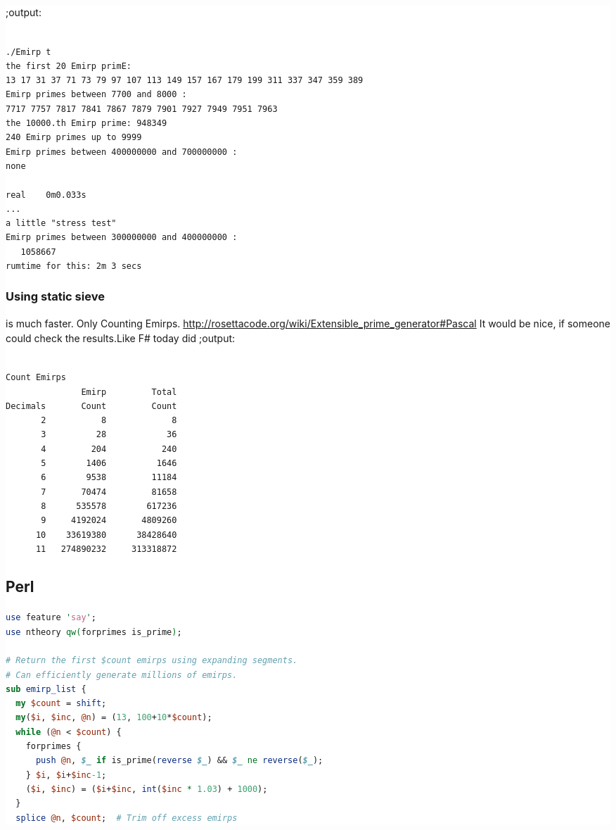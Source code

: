 ;output:

```txt

./Emirp t
the first 20 Emirp primE:
13 17 31 37 71 73 79 97 107 113 149 157 167 179 199 311 337 347 359 389
Emirp primes between 7700 and 8000 :
7717 7757 7817 7841 7867 7879 7901 7927 7949 7951 7963
the 10000.th Emirp prime: 948349
240 Emirp primes up to 9999
Emirp primes between 400000000 and 700000000 :
none

real    0m0.033s
...
a little "stress test"
Emirp primes between 300000000 and 400000000 :
   1058667
rumtime for this: 2m 3 secs

```


### Using static sieve

is much faster. Only Counting Emirps. http://rosettacode.org/wiki/Extensible_prime_generator#Pascal
It would be nice, if someone could check the results.Like F# today did
;output:

```txt

Count Emirps
               Emirp         Total
Decimals       Count         Count
       2           8             8
       3          28            36
       4         204           240
       5        1406          1646
       6        9538         11184
       7       70474         81658
       8      535578        617236
       9     4192024       4809260
      10    33619380      38428640
      11   274890232     313318872
```



## Perl

```perl
use feature 'say';
use ntheory qw(forprimes is_prime);

# Return the first $count emirps using expanding segments.
# Can efficiently generate millions of emirps.
sub emirp_list {
  my $count = shift;
  my($i, $inc, @n) = (13, 100+10*$count);
  while (@n < $count) {
    forprimes {
      push @n, $_ if is_prime(reverse $_) && $_ ne reverse($_);
    } $i, $i+$inc-1;
    ($i, $inc) = ($i+$inc, int($inc * 1.03) + 1000);
  }
  splice @n, $count;  # Trim off excess emirps
```